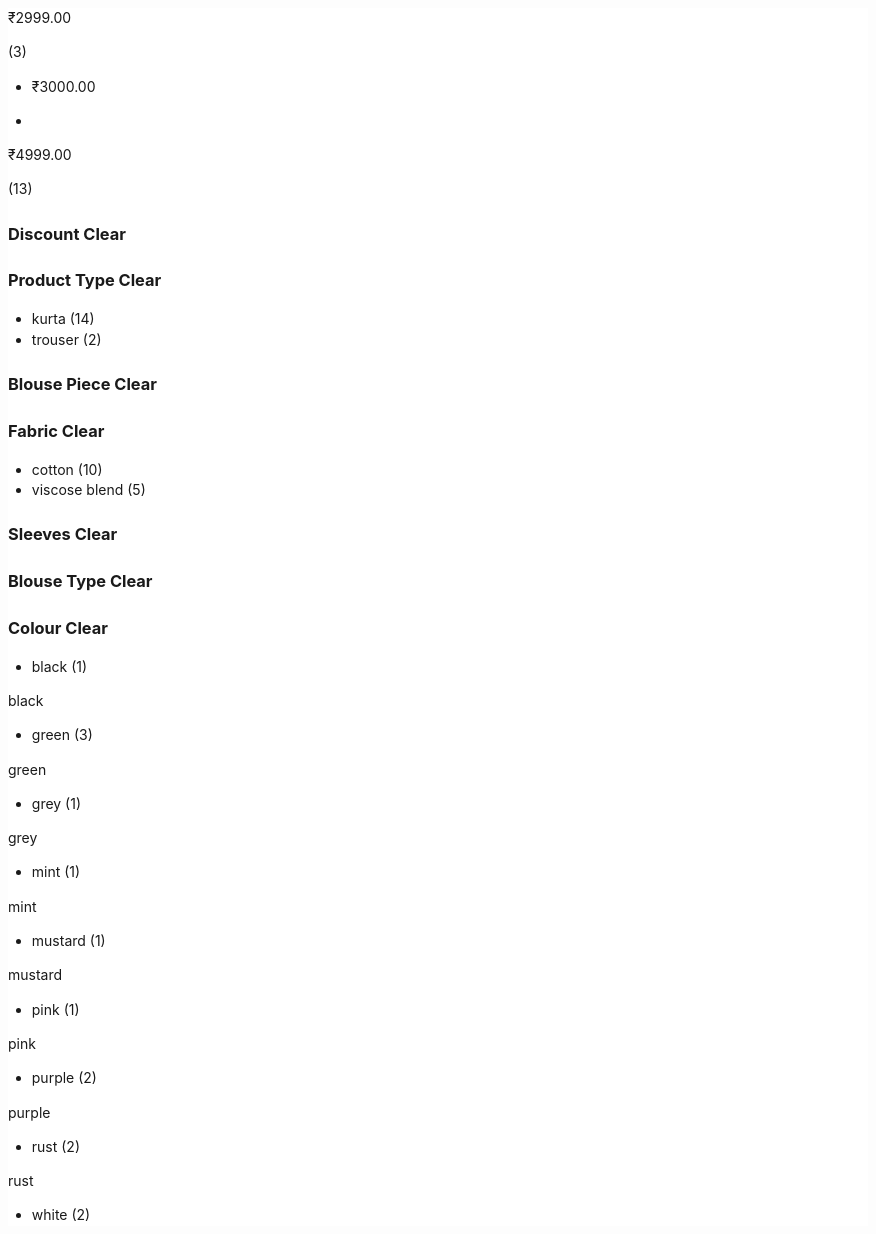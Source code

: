 ₹2999.00

(3)
- ₹3000.00

-

₹4999.00

(13)

### Discount Clear

### Product Type Clear

- kurta (14)
- trouser (2)

### Blouse Piece Clear

### Fabric Clear

- cotton (10)
- viscose blend (5)

### Sleeves Clear

### Blouse Type Clear

### Colour Clear

- black (1)

black
- green (3)

green
- grey (1)

grey
- mint (1)

mint
- mustard (1)

mustard
- pink (1)

pink
- purple (2)

purple
- rust (2)

rust
- white (2)

